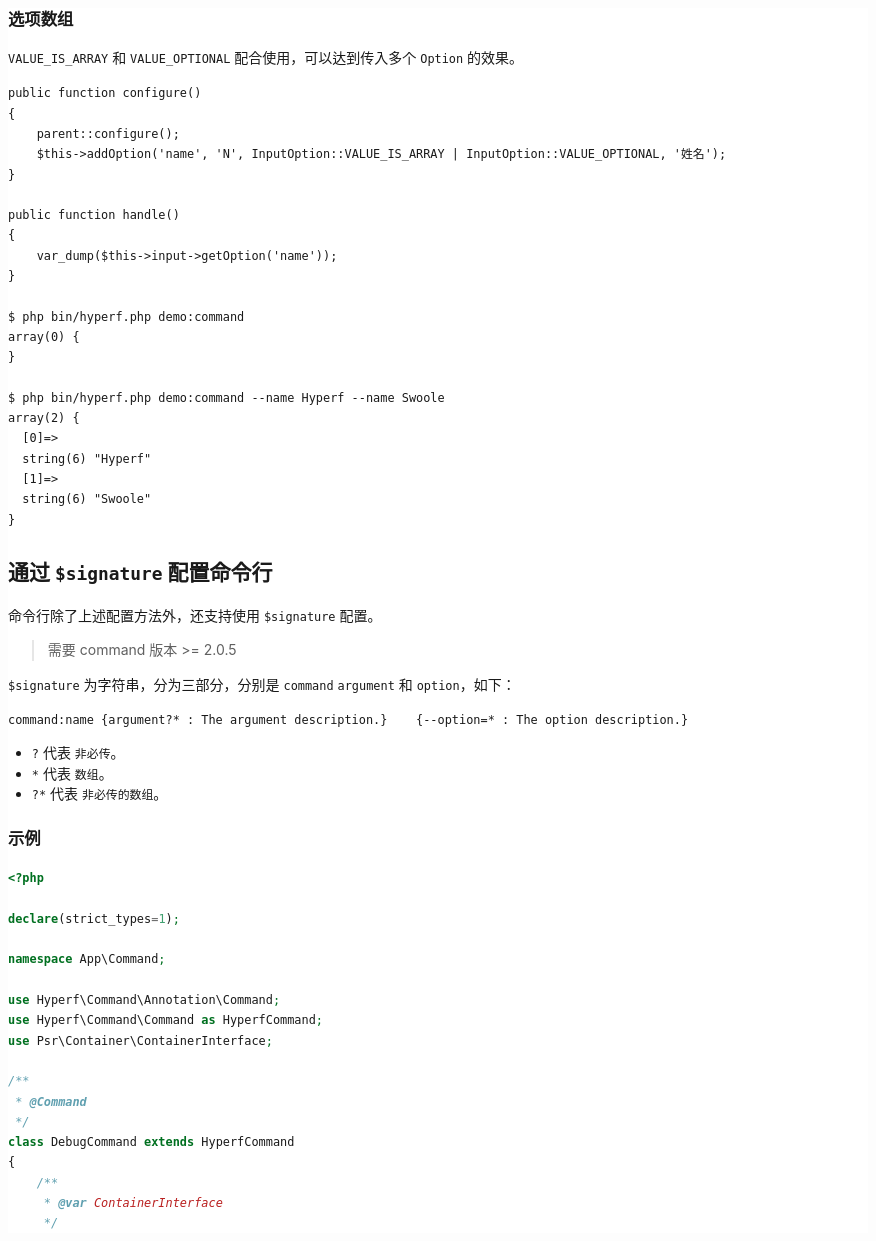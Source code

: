 ### 选项数组

`VALUE_IS_ARRAY` 和 `VALUE_OPTIONAL` 配合使用，可以达到传入多个 `Option` 的效果。

```
public function configure()
{
    parent::configure();
    $this->addOption('name', 'N', InputOption::VALUE_IS_ARRAY | InputOption::VALUE_OPTIONAL, '姓名');
}

public function handle()
{
    var_dump($this->input->getOption('name'));
}

$ php bin/hyperf.php demo:command
array(0) {
}

$ php bin/hyperf.php demo:command --name Hyperf --name Swoole
array(2) {
  [0]=>
  string(6) "Hyperf"
  [1]=>
  string(6) "Swoole"
}

```

## 通过 `$signature` 配置命令行

命令行除了上述配置方法外，还支持使用 `$signature` 配置。

> 需要 command 版本 >= 2.0.5

`$signature` 为字符串，分为三部分，分别是 `command` `argument` 和 `option`，如下：

```
command:name {argument?* : The argument description.}    {--option=* : The option description.}
```

- `?` 代表 `非必传`。
- `*` 代表 `数组`。
- `?*` 代表 `非必传的数组`。

### 示例

```php
<?php

declare(strict_types=1);

namespace App\Command;

use Hyperf\Command\Annotation\Command;
use Hyperf\Command\Command as HyperfCommand;
use Psr\Container\ContainerInterface;

/**
 * @Command
 */
class DebugCommand extends HyperfCommand
{
    /**
     * @var ContainerInterface
     */
```
